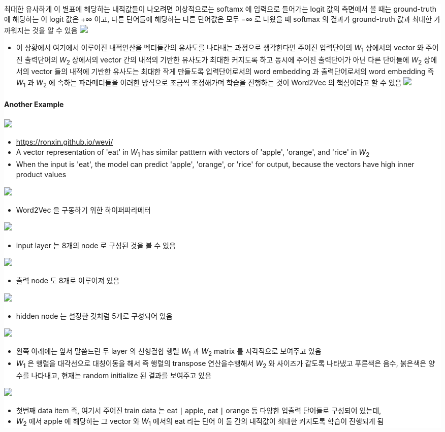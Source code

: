 최대한 유사하게 이 별표에 해당하는 내적값들이 나오려면 이상적으로는 softamx 에 입력으로 들어가는 logit 값의 측면에서 볼 때는 ground-truth 에 해당하는 이 logit 값은
+$\infty$ 이고, 다른 단어들에 해당하는 다른 단어값은 모두 
$-\infty$ 로 나왔을 때 softmax 의 결과가 ground-truth 값과 최대한
가까워지는 것을 알 수 있음
  ![]({{site.url}}/assets/images/boostcamp/1630903338993.png)

- 이 상황에서 여기에서 이루어진 내적연산을 벡터들간의 유사도를 나타내는 과정으로 생각한다면 주어진 입력단어의 $W_1$ 상에서의 vector 와
주어진 출력단어의 $W_2$ 상에서의 vector 간의 내적의 기반한 유사도가
최대한 커지도록 하고 동시에 주어진 출력단어가 아닌 다른 단어들에 $W_2$ 상에서의 vector 들의 내적에 기반한 유사도는
최대한 작게 만들도록 입력단어로서의 word embedding 과 출력단어로서의 word embedding 즉 $W_1$ 과 
$W_2$ 에 속하는 파라메터들을 이러한 방식으로 조금씩 조정해가며 학습을 진행하는 것이
Word2Vec 의 핵심이라고 할 수 있음
  ![]({{site.url}}/assets/images/boostcamp/1630903513344.png)

#### Another Example

![]({{site.url}}/assets/images/boostcamp/1630903717347.png)

- https://ronxin.github.io/wevi/
- A vector representation of 'eat' in $W_1$ has similar 
patttern with vectors of 'apple', 'orange', and 'rice' in $W_2$
- When the input is 'eat', the model can predict 'apple', 'orange', or 'rice' for output, because the vectors have high inner 
product values

![]({{site.url}}/assets/images/boostcamp/1630903829251.png)

- Word2Vec 을 구동하기 위한 하이퍼파라메터

![]({{site.url}}/assets/images/boostcamp/1630903879529.png)

- input layer 는 8개의 node 로 구성된 것을 볼 수 있음

![]({{site.url}}/assets/images/boostcamp/1630903906857.png)

- 출력 node 도 8개로 이루어져 있음

![]({{site.url}}/assets/images/boostcamp/1630903928786.png)

- hidden node 는 설정한 것처럼 5개로 구성되어 있음

![]({{site.url}}/assets/images/boostcamp/1630903955114.png)

- 왼쪽 아래에는 앞서 말씀드린 두 layer 의 선형결합 행렬 $W_1$ 과 
$W_2$ matrix 를 시각적으로 보여주고 있음
- $W_1$ 은 행렬을 대각선으로 대칭이동을 해서 즉 행렬의 transpose 연산을수행해서 $W_2$ 와 사이즈가 같도록 나타냈고 푸른색은 음수,
  붉은색은 양수를 나타내고, 현재는 random initialize 된 결과를 보여주고 있음

![]({{site.url}}/assets/images/boostcamp/1630904118816.png)

- 첫번째 data item 즉, 여기서 주어진 train data 는 eat $\mid$ apple, eat $\mid$ orange 등 다양한 입출력 단어들로 구성되어 있는데,
- $W_2$ 에서 apple 에 해당하는 그 vector 와
  $W_1$ 에서의 eat 라는 단어 이 둘 간의 내적값이 최대한 커지도록 학습이 진행되게 됨
